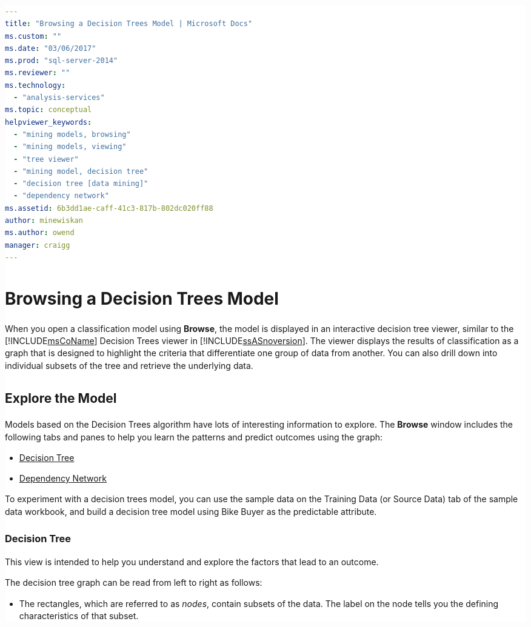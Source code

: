 ```yaml
---
title: "Browsing a Decision Trees Model | Microsoft Docs"
ms.custom: ""
ms.date: "03/06/2017"
ms.prod: "sql-server-2014"
ms.reviewer: ""
ms.technology: 
  - "analysis-services"
ms.topic: conceptual
helpviewer_keywords: 
  - "mining models, browsing"
  - "mining models, viewing"
  - "tree viewer"
  - "mining model, decision tree"
  - "decision tree [data mining]"
  - "dependency network"
ms.assetid: 6b3dd1ae-caff-41c3-817b-802dc020ff88
author: minewiskan
ms.author: owend
manager: craigg
---
```

# Browsing a Decision Trees Model
  When you open a classification model using **Browse**, the model is displayed in an interactive decision tree viewer, similar to the [!INCLUDE[msCoName](../includes/msconame-md.md)] Decision Trees viewer in [!INCLUDE[ssASnoversion](../includes/ssasnoversion-md.md)]. The viewer displays the results of classification as a graph that is designed to highlight the criteria that differentiate one group of data from another. You can also drill down into individual subsets of the tree and retrieve the underlying data.  
  
##  <a name="bkmk_Top"></a> Explore the Model  
 Models based on the Decision Trees algorithm have lots of interesting information to explore. The **Browse** window includes the following tabs and panes to help you learn the patterns and predict outcomes using the graph:  
  
-   [Decision Tree](#BKMK_DecisionTree)  
  
-   [Dependency Network](#BKMK_DNetwork)  
  
 To experiment with a decision trees model, you can use the sample data on the Training Data (or Source Data) tab of the sample data workbook, and build a decision tree model using Bike Buyer as the predictable attribute.  
  
###  <a name="BKMK_DecisionTree"></a> Decision Tree  
 This view is intended to help you understand and explore the factors that lead to an outcome.  
  
 The decision tree graph can be read from left to right as follows:  
  
-   The rectangles, which are referred to as *nodes*, contain subsets of the data. The label on the node tells you the defining characteristics of that subset.  
  
